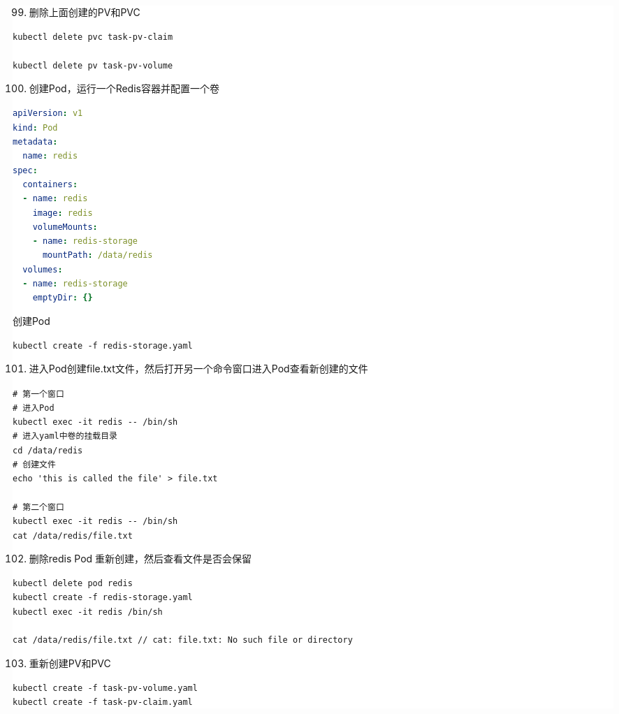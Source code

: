 99. 删除上面创建的PV和PVC
```
kubectl delete pvc task-pv-claim

kubectl delete pv task-pv-volume
```

100. 创建Pod，运行一个Redis容器并配置一个卷
```yaml
apiVersion: v1
kind: Pod
metadata:
  name: redis
spec:
  containers:
  - name: redis
    image: redis
    volumeMounts:
    - name: redis-storage
      mountPath: /data/redis
  volumes:
  - name: redis-storage
    emptyDir: {}
```
创建Pod
```
kubectl create -f redis-storage.yaml
```

101. 进入Pod创建file.txt文件，然后打开另一个命令窗口进入Pod查看新创建的文件
```
# 第一个窗口
# 进入Pod
kubectl exec -it redis -- /bin/sh
# 进入yaml中卷的挂载目录
cd /data/redis
# 创建文件
echo 'this is called the file' > file.txt

# 第二个窗口
kubectl exec -it redis -- /bin/sh
cat /data/redis/file.txt

```

102. 删除redis Pod 重新创建，然后查看文件是否会保留
```
kubectl delete pod redis
kubectl create -f redis-storage.yaml
kubectl exec -it redis /bin/sh

cat /data/redis/file.txt // cat: file.txt: No such file or directory
```

103. 重新创建PV和PVC
```
kubectl create -f task-pv-volume.yaml
kubectl create -f task-pv-claim.yaml
```

